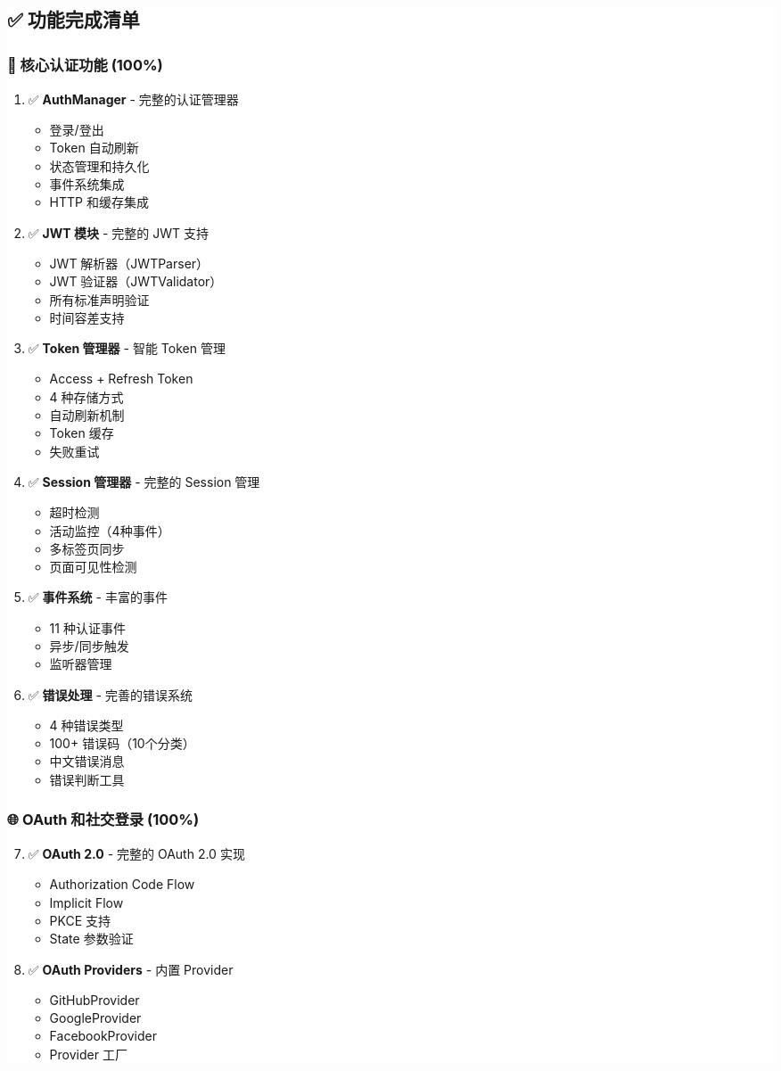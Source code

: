 
## ✅ 功能完成清单

### 🎯 核心认证功能 (100%)

1. ✅ **AuthManager** - 完整的认证管理器
   - 登录/登出
   - Token 自动刷新
   - 状态管理和持久化
   - 事件系统集成
   - HTTP 和缓存集成

2. ✅ **JWT 模块** - 完整的 JWT 支持
   - JWT 解析器（JWTParser）
   - JWT 验证器（JWTValidator）
   - 所有标准声明验证
   - 时间容差支持

3. ✅ **Token 管理器** - 智能 Token 管理
   - Access + Refresh Token
   - 4 种存储方式
   - 自动刷新机制
   - Token 缓存
   - 失败重试

4. ✅ **Session 管理器** - 完整的 Session 管理
   - 超时检测
   - 活动监控（4种事件）
   - 多标签页同步
   - 页面可见性检测

5. ✅ **事件系统** - 丰富的事件
   - 11 种认证事件
   - 异步/同步触发
   - 监听器管理

6. ✅ **错误处理** - 完善的错误系统
   - 4 种错误类型
   - 100+ 错误码（10个分类）
   - 中文错误消息
   - 错误判断工具

### 🌐 OAuth 和社交登录 (100%)

7. ✅ **OAuth 2.0** - 完整的 OAuth 2.0 实现
   - Authorization Code Flow
   - Implicit Flow
   - PKCE 支持
   - State 参数验证

8. ✅ **OAuth Providers** - 内置 Provider
   - GitHubProvider
   - GoogleProvider
   - FacebookProvider
   - Provider 工厂
